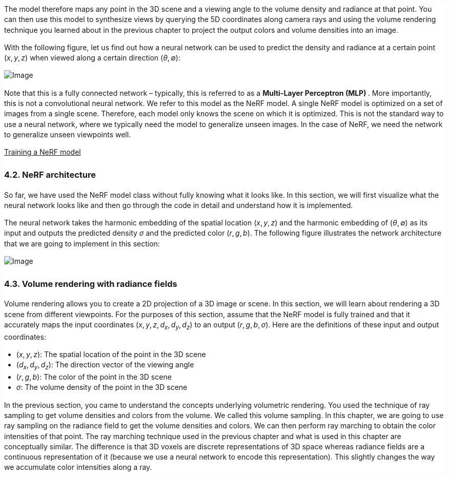 The model therefore maps any point in the 3D scene and a viewing angle to the volume density and radiance at that point. You can then use this model to synthesize views by querying the 5D coordinates along camera rays and using the volume rendering technique you learned about in the previous chapter to project the output colors and volume densities into an image.

With the following figure, let us find out how a neural network can be used to predict the density and radiance at a certain point $(x, y, z)$ when viewed along a certain direction $(θ, ∅)$:

![Image](https://github.com/lacie-life/Jellyfish-with-ML/blob/main/Course/Theory/3D-DeepLearning/image/neural_network.png?raw=true)

Note that this is a fully connected network – typically, this is referred to as a <b> Multi-Layer Perceptron (MLP) </b>. More importantly, this is not a convolutional neural network. We refer to this model as the NeRF model. A single NeRF model is optimized on a set of images from a single scene. Therefore, each model only knows the scene on which it is optimized. This is not the standard way to use a neural network, where we typically need the model to generalize unseen images. In the case of NeRF, we need the network to generalize unseen viewpoints well.



[Training a NeRF model](https://github.com/lacie-life/Jellyfish-with-ML/tree/main/Course/Theory/3D-DeepLearning/NeRF/train_nerf.py)

### 4.2. NeRF architecture 

So far, we have used the NeRF model class without fully knowing what it looks like. In this section, we will first visualize what the neural network looks like and then go through the code in detail and understand how it is implemented.

The neural network takes the harmonic embedding of the spatial location $(x, y, z)$ and the harmonic embedding of $(θ, ∅)$ as its input and outputs the predicted density $σ$ and the predicted color $(r, g, b)$. The following figure illustrates the network architecture that we are going to implement in this section:

![Image](https://github.com/lacie-life/Jellyfish-with-ML/blob/main/Course/Theory/3D-DeepLearning/image/NeRF_model.png?raw=true)

### 4.3. Volume rendering with radiance fields

Volume rendering allows you to create a 2D projection of a 3D image or scene. In this section, we will learn about rendering a 3D scene from different viewpoints. For the purposes of this section, assume that the NeRF model is fully trained and that it accurately maps the input coordinates $(x, y, z, d­­­_{x} , d_{y} , d_{z} )$ to an output $(r, g, b, σ)$. Here are the definitions of these input and output coordinates:

- $(x, y, z)$: The spatial location of the point in the 3D scene
- $(d_{x} , d_{y} , d_{z} )$: The direction vector of the viewing angle
- $(r, g, b)$: The color of the point in the 3D scene
- $σ$: The volume density of the point in the 3D scene

In the previous section, you came to understand the concepts underlying volumetric rendering. You used the technique of ray sampling to get volume densities and colors from the volume. We called this volume sampling. In this chapter, we are going to use ray sampling on the radiance field to get the volume densities and colors. We can then perform ray marching to obtain the color intensities of that point. The ray marching technique used in the previous chapter and what is used in this chapter are conceptually similar. The difference is that 3D voxels are discrete representations of 3D space whereas radiance fields are a continuous representation of it (because we use a neural network to encode this representation). This slightly changes the way we accumulate color intensities along a ray.
